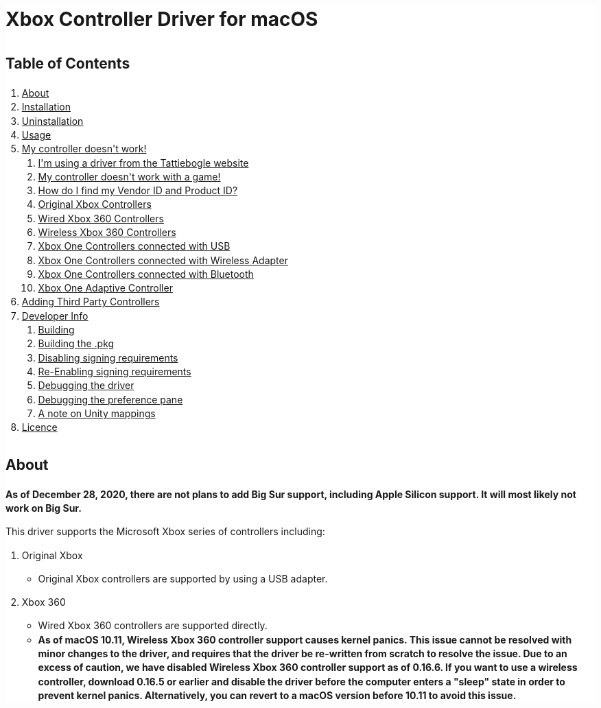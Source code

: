 # Xbox Controller Driver for macOS

## Table of Contents
1. [About](#about)
2. [Installation](#installation)
3. [Uninstallation](#uninstallation)
4. [Usage](#usage)
5. [My controller doesn't work!](#my-controller-doesnt-work)
   1. [I'm using a driver from the Tattiebogle website](#im-using-a-driver-from-the-tattiebogle-website)
   2. [My controller doesn't work with a game!](#my-controller-doesnt-work-with-a-game)
   3. [How do I find my Vendor ID and Product ID?](#how-do-i-find-my-vendor-id-and-product-id)
   4. [Original Xbox Controllers](#original-xbox-controllers)
   5. [Wired Xbox 360 Controllers](#wired-xbox-360-controllers)
   6. [Wireless Xbox 360 Controllers](#wireless-xbox-360-controllers)
   7. [Xbox One Controllers connected with USB](#xbox-one-controllers-connected-with-usb)
   8. [Xbox One Controllers connected with Wireless Adapter](#xbox-one-controllers-connected-with-wireless-adapter)
   9. [Xbox One Controllers connected with Bluetooth](#xbox-one-controllers-connected-with-bluetooth)
   10. [Xbox One Adaptive Controller](#xbox-one-adaptive-controller)
6. [Adding Third Party Controllers](#adding-third-party-controllers)
7. [Developer Info](#developer-info)
   1. [Building](#building)
   2. [Building the .pkg](#building-the-pkg)
   3. [Disabling signing requirements](#disabling-signing-requirements)
   4. [Re-Enabling signing requirements](#re-enabling-signing-requirements)
   5. [Debugging the driver](#debugging-the-driver)
   6. [Debugging the preference pane](#debugging-the-preference-pane)
   7. [A note on Unity mappings](#a-note-on-unity-mappings)
8. [Licence](#licence)

## About

**As of December 28, 2020, there are not plans to add Big Sur support, including Apple Silicon support. It will most likely not work on Big Sur.**

This driver supports the Microsoft Xbox series of controllers including:

1. Original Xbox
    - Original Xbox controllers are supported by using a USB adapter.

2. Xbox 360
    - Wired Xbox 360 controllers are supported directly.
    - **As of macOS 10.11, Wireless Xbox 360 controller support causes kernel panics. This issue cannot be resolved with minor changes to the driver, and requires that the driver be re-written from scratch to resolve the issue. Due to an excess of caution, we have disabled Wireless Xbox 360 controller support as of 0.16.6. If you want to use a wireless controller, download 0.16.5 or earlier and disable the driver before the computer enters a "sleep" state in order to prevent kernel panics. Alternatively, you can revert to a macOS version before 10.11 to avoid this issue.**
